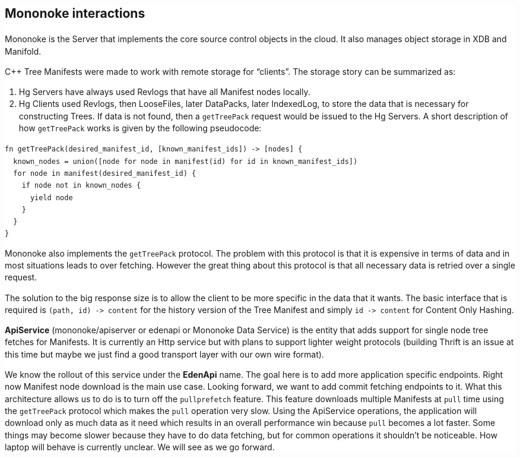 ## Mononoke interactions

Mononoke is the Server that implements the core source control objects in the
cloud. It also manages object storage in XDB and Manifold.

C++ Tree Manifests were made to work with remote storage for “clients”. The
storage story can be summarized as:

1. Hg Servers have always used Revlogs that have all Manifest nodes locally.
2. Hg Clients used Revlogs, then LooseFiles, later DataPacks, later IndexedLog,
   to store the data that is necessary for constructing Trees. If data is not
   found, then a `getTreePack` request would be issued to the Hg Servers. A
   short description of how `getTreePack` works is given by the following
   pseudocode:

```
fn getTreePack(desired_manifest_id, [known_manifest_ids]) -> [nodes] {
  known_nodes = union([node for node in manifest(id) for id in known_manifest_ids])
  for node in manifest(desired_manifest_id) {
    if node not in known_nodes {
      yield node
    }
  }
}
```

Mononoke also implements the `getTreePack` protocol. The problem with this
protocol is that it is expensive in terms of data and in most situations leads
to over fetching. However the great thing about this protocol is that all
necessary data is retried over a single request.

The solution to the big response size is to allow the client to be more
specific in the data that it wants. The basic interface that is required is
`(path, id) -> content` for the history version of the Tree Manifest and simply
`id -> content` for Content Only Hashing.

**ApiService** (mononoke/apiserver or edenapi or Mononoke Data Service) is the
entity that adds support for single node tree fetches for Manifests. It is
currently an Http service but with plans to support lighter weight protocols
(building Thrift is an issue at this time but maybe we just find a good
transport layer with our own wire format).

We know the rollout of this service under the **EdenApi** name. The goal here
is to add more application specific endpoints. Right now Manifest node download
is the main use case. Looking forward, we want to add commit fetching endpoints
to it.  What this architecture allows us to do is to turn off the
`pullprefetch` feature. This feature downloads multiple Manifests at `pull`
time using the `getTreePack` protocol which makes the `pull` operation very
slow. Using the ApiService operations, the application will download only as
much data as it need which results in an overall performance win because `pull`
becomes a lot faster. Some things may become slower because they have to do
data fetching, but for common operations it shouldn’t be noticeable.  How
laptop will behave is currently unclear. We will see as we go forward.
